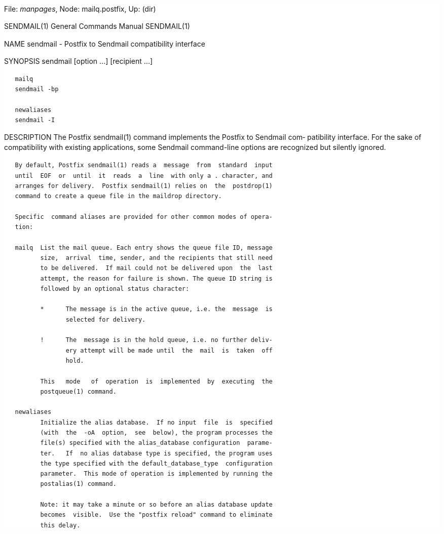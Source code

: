 File: *manpages*,  Node: mailq.postfix,  Up: (dir)

SENDMAIL(1)                 General Commands Manual                SENDMAIL(1)



NAME
       sendmail - Postfix to Sendmail compatibility interface

SYNOPSIS
       sendmail [option ...] [recipient ...]

       mailq
       sendmail -bp

       newaliases
       sendmail -I

DESCRIPTION
       The Postfix sendmail(1) command implements the Postfix to Sendmail com‐
       patibility interface.  For the  sake  of  compatibility  with  existing
       applications,  some  Sendmail  command-line  options are recognized but
       silently ignored.

       By default, Postfix sendmail(1) reads a  message  from  standard  input
       until  EOF  or  until  it  reads  a  line  with only a . character, and
       arranges for delivery.  Postfix sendmail(1) relies on  the  postdrop(1)
       command to create a queue file in the maildrop directory.

       Specific  command aliases are provided for other common modes of opera‐
       tion:

       mailq  List the mail queue. Each entry shows the queue file ID, message
              size,  arrival  time, sender, and the recipients that still need
              to be delivered.  If mail could not be delivered upon  the  last
              attempt, the reason for failure is shown. The queue ID string is
              followed by an optional status character:

              *      The message is in the active queue, i.e. the  message  is
                     selected for delivery.

              !      The  message is in the hold queue, i.e. no further deliv‐
                     ery attempt will be made until  the  mail  is  taken  off
                     hold.

              This   mode   of  operation  is  implemented  by  executing  the
              postqueue(1) command.

       newaliases
              Initialize the alias database.  If no input  file  is  specified
              (with  the  -oA  option,  see  below), the program processes the
              file(s) specified with the alias_database configuration  parame‐
              ter.   If  no alias database type is specified, the program uses
              the type specified with the default_database_type  configuration
              parameter.  This mode of operation is implemented by running the
              postalias(1) command.

              Note: it may take a minute or so before an alias database update
              becomes  visible.  Use the "postfix reload" command to eliminate
              this delay.
